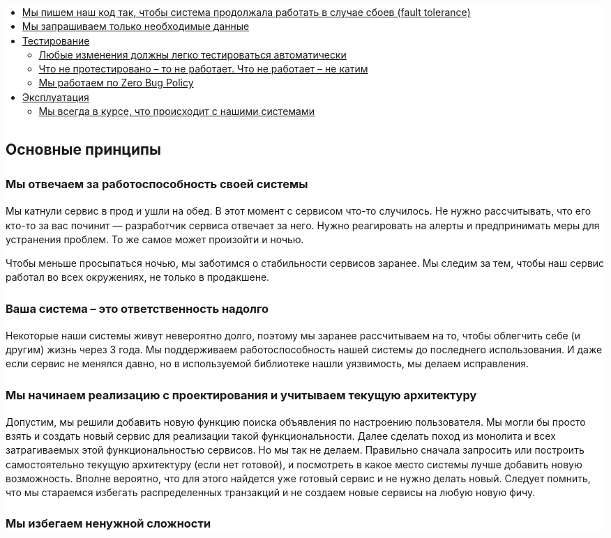   - [Мы пишем наш код так, чтобы система продолжала работать в случае сбоев (fault tolerance)](https://github.com/avito-tech/playbook/blob/master/development-principles.md#мы-пишем-наш-код-так-чтобы-система-продолжала-работать-в-случае-сбоев-fault-tolerance)
  - [Мы запрашиваем только необходимые данные](https://github.com/avito-tech/playbook/blob/master/development-principles.md#мы-запрашиваем-только-необходимые-данные)
- [Тестирование](https://github.com/avito-tech/playbook/blob/master/development-principles.md#тестирование)
  - [Любые изменения должны легко тестироваться автоматически](https://github.com/avito-tech/playbook/blob/master/development-principles.md#любые-изменения-должны-легко-тестироваться-автоматически)
  - [Что не протестировано – то не работает. Что не работает – не катим](https://github.com/avito-tech/playbook/blob/master/development-principles.md#что-не-протестировано--то-не-работает-что-не-работает--не-катим)
  - [Мы работаем по Zero Bug Policy](https://github.com/avito-tech/playbook/blob/master/development-principles.md#мы-работаем-по-zero-bug-policy)
- [Эксплуатация](https://github.com/avito-tech/playbook/blob/master/development-principles.md#эксплуатация)
  - [Мы всегда в курсе, что происходит с нашими системами](https://github.com/avito-tech/playbook/blob/master/development-principles.md#мы-всегда-в-курсе-что-происходит-с-нашими-системами)


## Основные принципы

### Мы отвечаем за работоспособность своей системы

Мы катнули сервис в прод и ушли на обед. В этот момент с сервисом что-то случилось. Не нужно рассчитывать, что его кто-то за вас починит — разработчик сервиса отвечает за него. Нужно реагировать на алерты и предпринимать меры для устранения проблем. То же самое может произойти и ночью. 

Чтобы меньше просыпаться ночью, мы заботимся о стабильности сервисов заранее. Мы следим за тем, чтобы наш сервис работал во всех окружениях, не только в продакшене.

### Ваша система – это ответственность надолго

Некоторые наши системы живут невероятно долго, поэтому мы заранее рассчитываем на то, чтобы облегчить себе (и другим) жизнь через 3 года. Мы поддерживаем работоспособность нашей системы до последнего использования. И даже если сервис не менялся давно, но в используемой библиотеке нашли уязвимость, мы делаем исправления.  

### Мы начинаем реализацию с проектирования и учитываем текущую архитектуру

Допустим, мы решили добавить новую функцию поиска объявления по настроению пользователя. Мы могли бы просто взять и создать новый сервис для реализации такой функциональности. Далее сделать поход из монолита и всех затрагиваемых этой функциональностью сервисов. Но мы так не делаем. Правильно сначала запросить или построить самостоятельно текущую архитектуру (если нет готовой), и посмотреть в какое место системы лучше добавить новую возможность. Вполне вероятно, что для этого найдется уже готовый сервис и не нужно делать новый.
Следует помнить, что мы стараемся избегать распределенных транзакций и не создаем новые сервисы на любую новую фичу.

### Мы избегаем ненужной сложности
